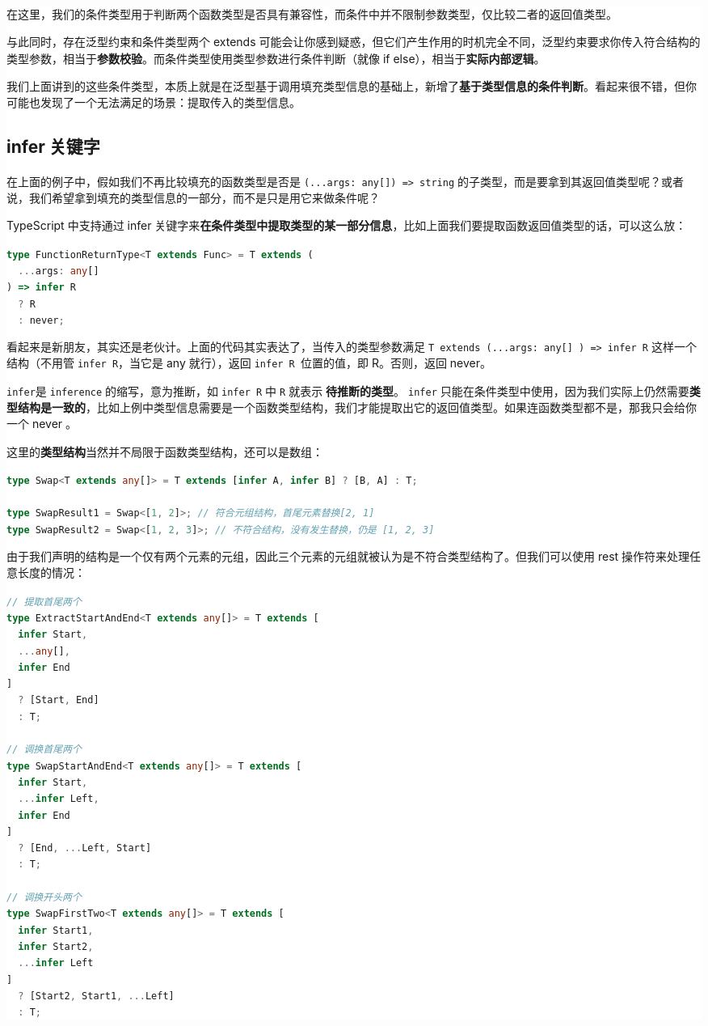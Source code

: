 在这里，我们的条件类型用于判断两个函数类型是否具有兼容性，而条件中并不限制参数类型，仅比较二者的返回值类型。

与此同时，存在泛型约束和条件类型两个 extends 可能会让你感到疑惑，但它们产生作用的时机完全不同，泛型约束要求你传入符合结构的类型参数，相当于**参数校验**。而条件类型使用类型参数进行条件判断（就像 if else），相当于**实际内部逻辑**。

我们上面讲到的这些条件类型，本质上就是在泛型基于调用填充类型信息的基础上，新增了**基于类型信息的条件判断**。看起来很不错，但你可能也发现了一个无法满足的场景：提取传入的类型信息。

## infer 关键字

在上面的例子中，假如我们不再比较填充的函数类型是否是 `(...args: any[]) => string` 的子类型，而是要拿到其返回值类型呢？或者说，我们希望拿到填充的类型信息的一部分，而不是只是用它来做条件呢？

TypeScript 中支持通过 infer 关键字来**在条件类型中提取类型的某一部分信息**，比如上面我们要提取函数返回值类型的话，可以这么放：

```typescript
type FunctionReturnType<T extends Func> = T extends (
  ...args: any[]
) => infer R
  ? R
  : never;
```

看起来是新朋友，其实还是老伙计。上面的代码其实表达了，当传入的类型参数满足 `T extends (...args: any[] ) => infer R` 这样一个结构（不用管 `infer R`，当它是 any 就行），返回 `infer R `位置的值，即 R。否则，返回 never。

`infer`是 `inference` 的缩写，意为推断，如 `infer R` 中 `R` 就表示 **待推断的类型**。 `infer` 只能在条件类型中使用，因为我们实际上仍然需要**类型结构是一致的**，比如上例中类型信息需要是一个函数类型结构，我们才能提取出它的返回值类型。如果连函数类型都不是，那我只会给你一个 never 。

这里的**类型结构**当然并不局限于函数类型结构，还可以是数组：

```typescript
type Swap<T extends any[]> = T extends [infer A, infer B] ? [B, A] : T;

type SwapResult1 = Swap<[1, 2]>; // 符合元组结构，首尾元素替换[2, 1]
type SwapResult2 = Swap<[1, 2, 3]>; // 不符合结构，没有发生替换，仍是 [1, 2, 3]
```

由于我们声明的结构是一个仅有两个元素的元组，因此三个元素的元组就被认为是不符合类型结构了。但我们可以使用 rest 操作符来处理任意长度的情况：

```typescript
// 提取首尾两个
type ExtractStartAndEnd<T extends any[]> = T extends [
  infer Start,
  ...any[],
  infer End
]
  ? [Start, End]
  : T;

// 调换首尾两个
type SwapStartAndEnd<T extends any[]> = T extends [
  infer Start,
  ...infer Left,
  infer End
]
  ? [End, ...Left, Start]
  : T;

// 调换开头两个
type SwapFirstTwo<T extends any[]> = T extends [
  infer Start1,
  infer Start2,
  ...infer Left
]
  ? [Start2, Start1, ...Left]
  : T;
```
